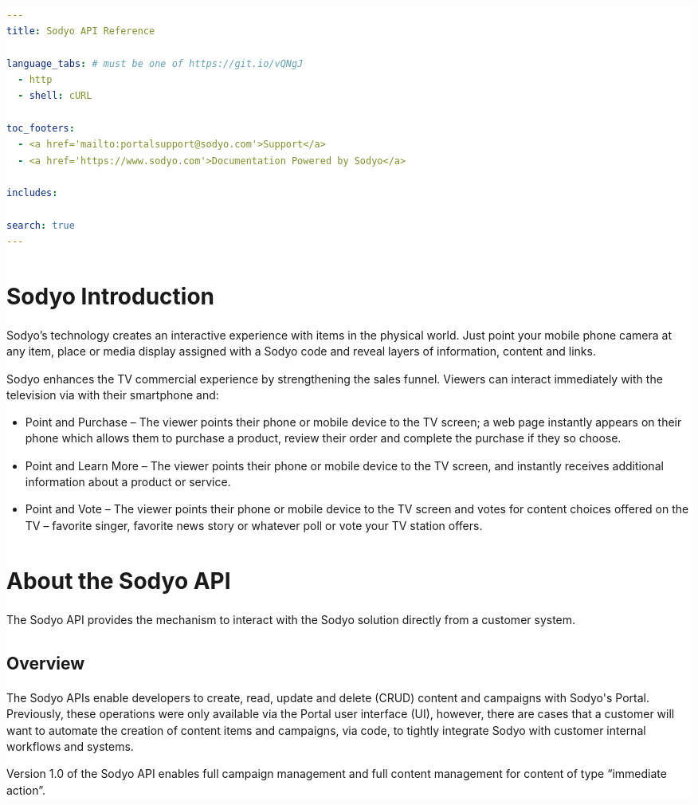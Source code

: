 ```yaml
---
title: Sodyo API Reference

language_tabs: # must be one of https://git.io/vQNgJ
  - http
  - shell: cURL

toc_footers:
  - <a href='mailto:portalsupport@sodyo.com'>Support</a>
  - <a href='https://www.sodyo.com'>Documentation Powered by Sodyo</a>

includes:

search: true
---
```


# Sodyo Introduction

Sodyo’s technology creates an interactive experience with items in the physical world. Just point your mobile phone camera at any item, place or media display assigned with a Sodyo code and reveal layers of information, content and links.

Sodyo enhances the TV commercial experience by strengthening the sales funnel. Viewers can interact
immediately with the television via with their smartphone and:

* Point and Purchase – The viewer points their phone or mobile device to the TV screen; a web
page instantly appears on their phone which allows them to purchase a product, review their order and complete the purchase if they so choose.

* Point and Learn More – The viewer points their phone or mobile device to the TV screen, and
instantly receives additional information about a product or service.

* Point and Vote – The viewer points their phone or mobile device to the TV screen and votes for
content choices offered on the TV – favorite singer, favorite news story or whatever poll or vote
your TV station offers.

# About the Sodyo API
The Sodyo API provides the mechanism to interact with the Sodyo solution directly from a customer system.

## Overview
The Sodyo APIs enable developers to create, read, update and delete (CRUD) content and campaigns with Sodyo's Portal. Previously, these operations were only available via the Portal user interface (UI), however, there are cases that a customer will want to automate the creation of content items and campaigns, via code, to tightly integrate Sodyo with customer internal workflows and systems.

Version 1.0 of the Sodyo API enables full campaign management and full content management for content of type “immediate action”. <br>
